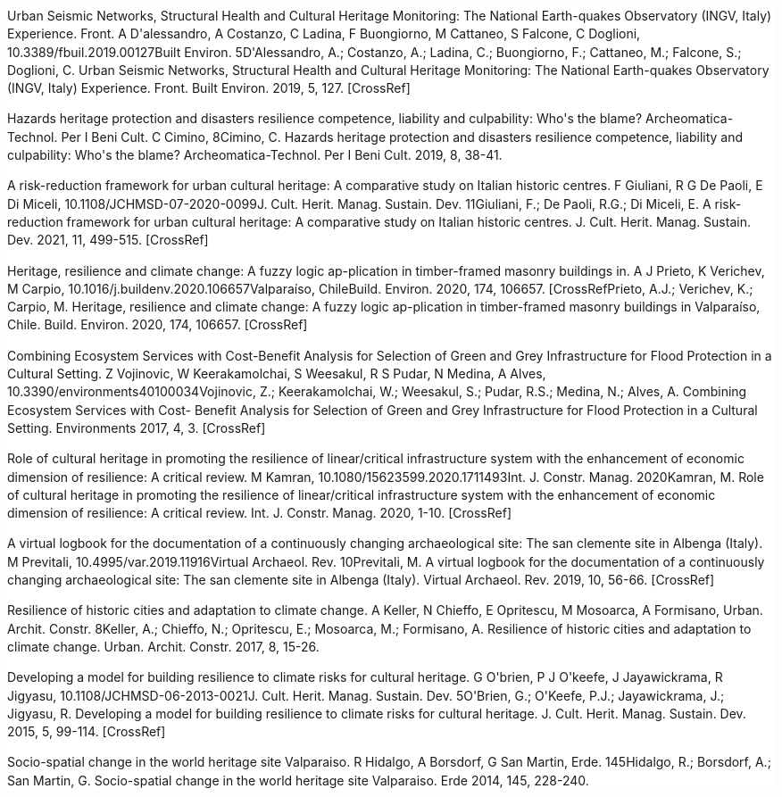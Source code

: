 Urban Seismic Networks, Structural Health and Cultural Heritage Monitoring: The National Earth-quakes Observatory (INGV, Italy) Experience. Front. A D&apos;alessandro, A Costanzo, C Ladina, F Buongiorno, M Cattaneo, S Falcone, C Doglioni, 10.3389/fbuil.2019.00127Built Environ. 5D'Alessandro, A.; Costanzo, A.; Ladina, C.; Buongiorno, F.; Cattaneo, M.; Falcone, S.; Doglioni, C. Urban Seismic Networks, Structural Health and Cultural Heritage Monitoring: The National Earth-quakes Observatory (INGV, Italy) Experience. Front. Built Environ. 2019, 5, 127. [CrossRef]

Hazards heritage protection and disasters resilience competence, liability and culpability: Who's the blame? Archeomatica-Technol. Per I Beni Cult. C Cimino, 8Cimino, C. Hazards heritage protection and disasters resilience competence, liability and culpability: Who's the blame? Archeomatica-Technol. Per I Beni Cult. 2019, 8, 38-41.

A risk-reduction framework for urban cultural heritage: A comparative study on Italian historic centres. F Giuliani, R G De Paoli, E Di Miceli, 10.1108/JCHMSD-07-2020-0099J. Cult. Herit. Manag. Sustain. Dev. 11Giuliani, F.; De Paoli, R.G.; Di Miceli, E. A risk-reduction framework for urban cultural heritage: A comparative study on Italian historic centres. J. Cult. Herit. Manag. Sustain. Dev. 2021, 11, 499-515. [CrossRef]

Heritage, resilience and climate change: A fuzzy logic ap-plication in timber-framed masonry buildings in. A J Prieto, K Verichev, M Carpio, 10.1016/j.buildenv.2020.106657Valparaíso, ChileBuild. Environ. 2020, 174, 106657. [CrossRefPrieto, A.J.; Verichev, K.; Carpio, M. Heritage, resilience and climate change: A fuzzy logic ap-plication in timber-framed masonry buildings in Valparaíso, Chile. Build. Environ. 2020, 174, 106657. [CrossRef]

Combining Ecosystem Services with Cost-Benefit Analysis for Selection of Green and Grey Infrastructure for Flood Protection in a Cultural Setting. Z Vojinovic, W Keerakamolchai, S Weesakul, R S Pudar, N Medina, A Alves, 10.3390/environments40100034Vojinovic, Z.; Keerakamolchai, W.; Weesakul, S.; Pudar, R.S.; Medina, N.; Alves, A. Combining Ecosystem Services with Cost- Benefit Analysis for Selection of Green and Grey Infrastructure for Flood Protection in a Cultural Setting. Environments 2017, 4, 3. [CrossRef]

Role of cultural heritage in promoting the resilience of linear/critical infrastructure system with the enhancement of economic dimension of resilience: A critical review. M Kamran, 10.1080/15623599.2020.1711493Int. J. Constr. Manag. 2020Kamran, M. Role of cultural heritage in promoting the resilience of linear/critical infrastructure system with the enhancement of economic dimension of resilience: A critical review. Int. J. Constr. Manag. 2020, 1-10. [CrossRef]

A virtual logbook for the documentation of a continuously changing archaeological site: The san clemente site in Albenga (Italy). M Previtali, 10.4995/var.2019.11916Virtual Archaeol. Rev. 10Previtali, M. A virtual logbook for the documentation of a continuously changing archaeological site: The san clemente site in Albenga (Italy). Virtual Archaeol. Rev. 2019, 10, 56-66. [CrossRef]

Resilience of historic cities and adaptation to climate change. A Keller, N Chieffo, E Opritescu, M Mosoarca, A Formisano, Urban. Archit. Constr. 8Keller, A.; Chieffo, N.; Opritescu, E.; Mosoarca, M.; Formisano, A. Resilience of historic cities and adaptation to climate change. Urban. Archit. Constr. 2017, 8, 15-26.

Developing a model for building resilience to climate risks for cultural heritage. G O&apos;brien, P J O&apos;keefe, J Jayawickrama, R Jigyasu, 10.1108/JCHMSD-06-2013-0021J. Cult. Herit. Manag. Sustain. Dev. 5O'Brien, G.; O'Keefe, P.J.; Jayawickrama, J.; Jigyasu, R. Developing a model for building resilience to climate risks for cultural heritage. J. Cult. Herit. Manag. Sustain. Dev. 2015, 5, 99-114. [CrossRef]

Socio-spatial change in the world heritage site Valparaiso. R Hidalgo, A Borsdorf, G San Martin, Erde. 145Hidalgo, R.; Borsdorf, A.; San Martin, G. Socio-spatial change in the world heritage site Valparaiso. Erde 2014, 145, 228-240.

